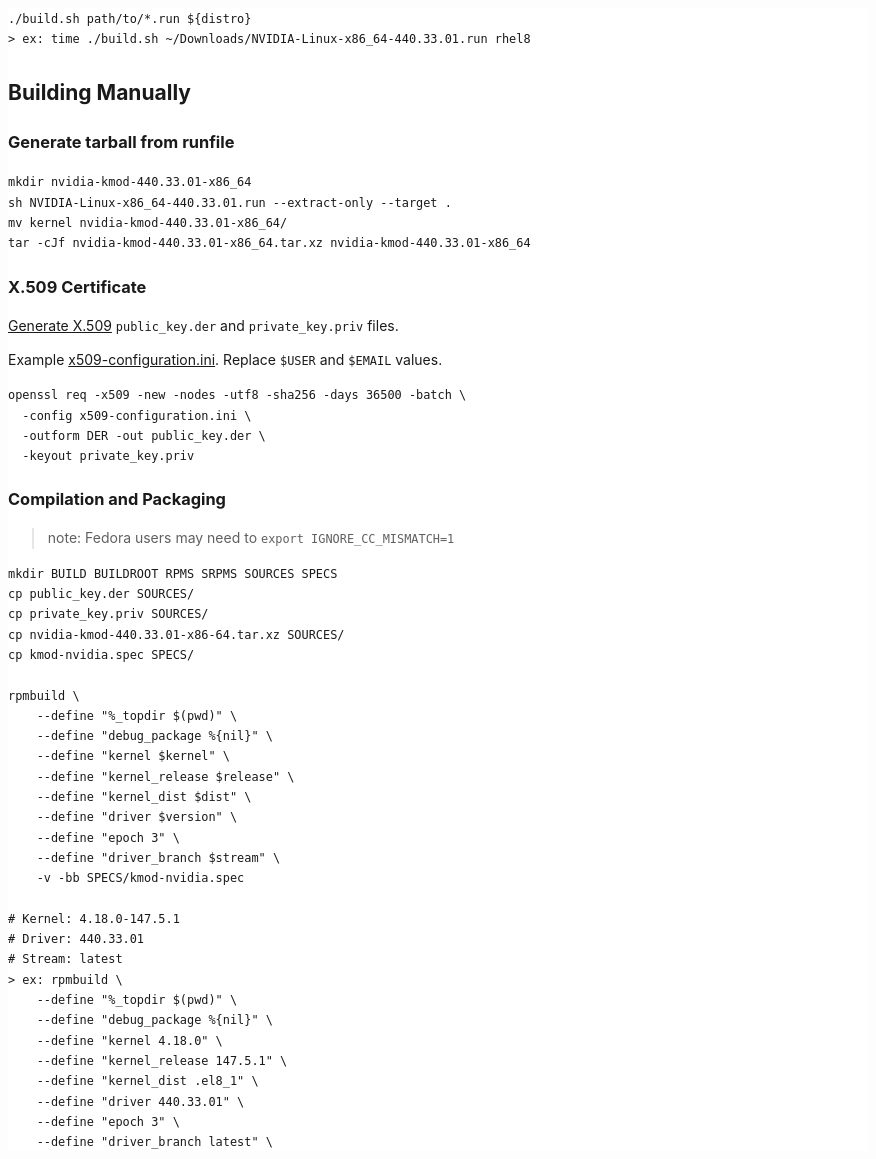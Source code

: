 ```shell
./build.sh path/to/*.run ${distro}
> ex: time ./build.sh ~/Downloads/NVIDIA-Linux-x86_64-440.33.01.run rhel8
```


## Building Manually

### Generate tarball from runfile

```shell
mkdir nvidia-kmod-440.33.01-x86_64
sh NVIDIA-Linux-x86_64-440.33.01.run --extract-only --target .
mv kernel nvidia-kmod-440.33.01-x86_64/
tar -cJf nvidia-kmod-440.33.01-x86_64.tar.xz nvidia-kmod-440.33.01-x86_64
```

### X.509 Certificate

[Generate X.509](http://www.pellegrino.link/2015/11/29/signing-nvidia-proprietary-driver-on-fedora.html) `public_key.der` and `private_key.priv` files.

Example [x509-configuration.ini](https://gist.githubusercontent.com/kmittman/6941ff07f75a1dea9c1fb6b31623d085/raw/498bb259b3e6f796819bc204c8437c8efeea9e6d/x509-configuration.ini
). Replace `$USER` and `$EMAIL` values.
```
openssl req -x509 -new -nodes -utf8 -sha256 -days 36500 -batch \
  -config x509-configuration.ini \
  -outform DER -out public_key.der \
  -keyout private_key.priv
```

### Compilation and Packaging

> note: Fedora users may need to `export IGNORE_CC_MISMATCH=1`

```shell
mkdir BUILD BUILDROOT RPMS SRPMS SOURCES SPECS
cp public_key.der SOURCES/
cp private_key.priv SOURCES/
cp nvidia-kmod-440.33.01-x86-64.tar.xz SOURCES/
cp kmod-nvidia.spec SPECS/

rpmbuild \
    --define "%_topdir $(pwd)" \
    --define "debug_package %{nil}" \
    --define "kernel $kernel" \
    --define "kernel_release $release" \
    --define "kernel_dist $dist" \
    --define "driver $version" \
    --define "epoch 3" \
    --define "driver_branch $stream" \
    -v -bb SPECS/kmod-nvidia.spec

# Kernel: 4.18.0-147.5.1
# Driver: 440.33.01
# Stream: latest
> ex: rpmbuild \
    --define "%_topdir $(pwd)" \
    --define "debug_package %{nil}" \
    --define "kernel 4.18.0" \
    --define "kernel_release 147.5.1" \
    --define "kernel_dist .el8_1" \
    --define "driver 440.33.01" \
    --define "epoch 3" \
    --define "driver_branch latest" \
```
